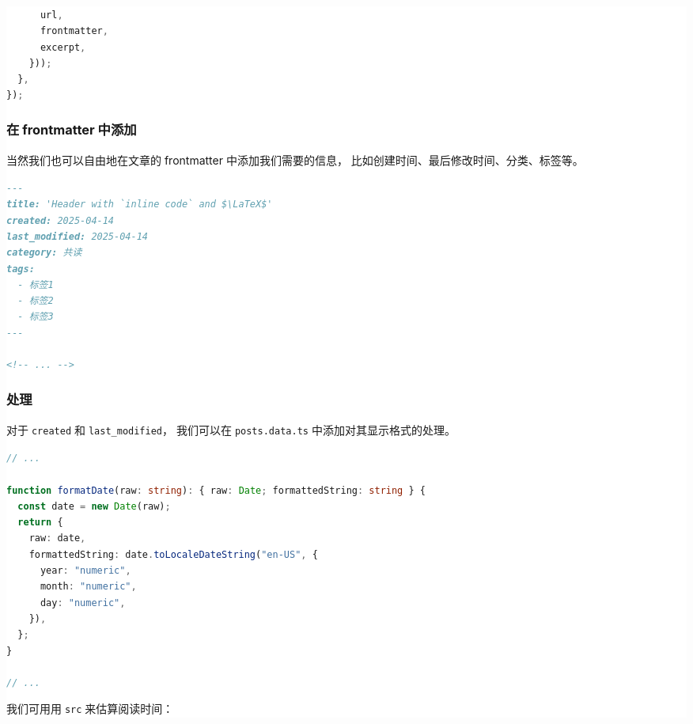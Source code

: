 ```ts {6,12-13,15-19}
      url,
      frontmatter,
      excerpt,
    }));
  },
});
```

### 在 frontmatter 中添加

当然我们也可以自由地在文章的 frontmatter 中添加我们需要的信息，
比如创建时间、最后修改时间、分类、标签等。

```md {4-9}
---
title: 'Header with `inline code` and $\LaTeX$'
created: 2025-04-14
last_modified: 2025-04-14
category: 共读
tags:
  - 标签1
  - 标签2
  - 标签3
---

<!-- ... -->
```

### 处理

对于 `created` 和 `last_modified`，
我们可以在 `posts.data.ts` 中添加对其显示格式的处理。

```ts
// ...

function formatDate(raw: string): { raw: Date; formattedString: string } {
  const date = new Date(raw);
  return {
    raw: date,
    formattedString: date.toLocaleDateString("en-US", {
      year: "numeric",
      month: "numeric",
      day: "numeric",
    }),
  };
}

// ...
```

我们可用用 `src` 来估算阅读时间：
